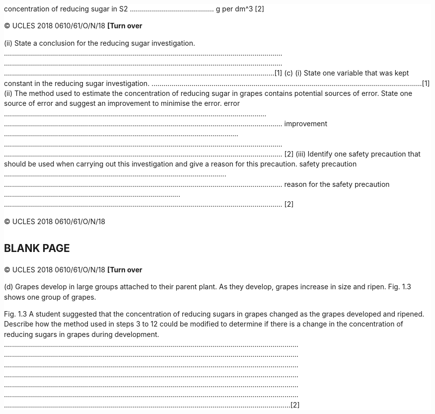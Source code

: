  concentration of reducing sugar in S2 .......................................... g per dm^3 [2] 


© UCLES 2018 0610/61/O/N/18 **[Turn over** 

 (ii) State a conclusion for the reducing sugar investigation. ........................................................................................................................................... ........................................................................................................................................... .......................................................................................................................................[1] (c) (i) State one variable that was kept constant in the reducing sugar investigation. .......................................................................................................................................[1] (ii) The method used to estimate the concentration of reducing sugar in grapes contains potential sources of error. State one source of error and suggest an improvement to minimise the error. error ................................................................................................................................... ........................................................................................................................................... improvement ..................................................................................................................... ........................................................................................................................................... ........................................................................................................................................... [2] (iii) Identify one safety precaution that should be used when carrying out this investigation and give a reason for this precaution. safety precaution ............................................................................................................... ........................................................................................................................................... reason for the safety precaution ........................................................................................ ........................................................................................................................................... [2] 


© UCLES 2018 0610/61/O/N/18 

## BLANK PAGE 


© UCLES 2018 0610/61/O/N/18 **[Turn over** 

 (d) Grapes develop in large groups attached to their parent plant. As they develop, grapes increase in size and ripen. Fig. 1.3 shows one group of grapes. 

 Fig. 1.3 A student suggested that the concentration of reducing sugars in grapes changed as the grapes developed and ripened. Describe how the method used in steps 3 to 12 could be modified to determine if there is a change in the concentration of reducing sugars in grapes during development. ................................................................................................................................................... ................................................................................................................................................... ................................................................................................................................................... ................................................................................................................................................... ................................................................................................................................................... ................................................................................................................................................... ...............................................................................................................................................[2] 
